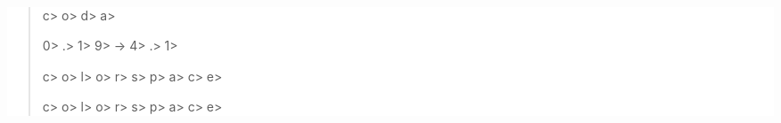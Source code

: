 >  >
>  >
>  >
>  >
>  >
>  >
>  >
>  >
>  >
>  >
>  >
>  >
>  >
> c>
> o>
> d>
> a>
>  >
>  >
>  >
> 0>
> .>
> 1>
> 9>
> ->
> 4>
> .>
> 1>
> 
>
>  >
> c>
> o>
> l>
> o>
> r>
> s>
> p>
> a>
> c>
> e>
>  >
>  >
>  >
>  >
>  >
>  >
>  >
>  >
>  >
> c>
> o>
> l>
> o>
> r>
> s>
> p>
> a>
> c>
> e>
>  >
>  >
>  >
>  >